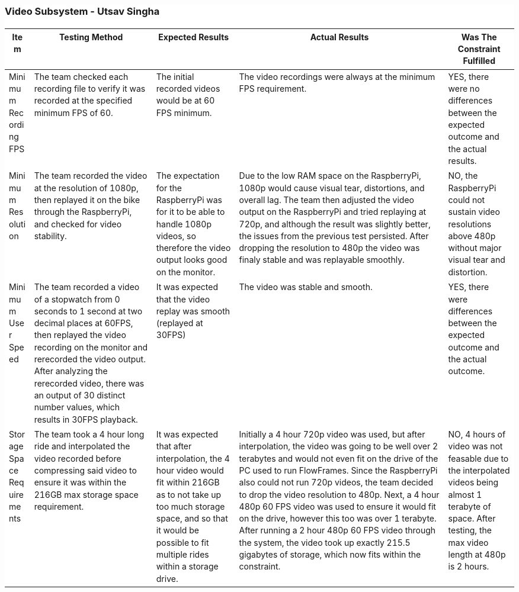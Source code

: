 
### Video Subsystem - Utsav Singha

| Item | Testing Method | Expected Results | Actual Results | Was The Constraint Fulfilled |
|------|----------------|------------------|---------|------------------------------|
|Minimum Recording FPS|The team checked each recording file to verify it was recorded at the specified minimum FPS of 60.|The initial recorded videos would be at 60 FPS minimum.|The video recordings were always at the minimum FPS requirement.|YES, there were no differences between the expected outcome and the actual results.|
|Minimum Resolution|The team recorded the video at the resolution of 1080p, then replayed it on the bike through the RaspberryPi, and checked for video stability.|The expectation for the RaspberryPi was for it to be able to handle 1080p videos, so therefore the video output looks good on the monitor.|Due to the low RAM space on the RaspberryPi, 1080p would cause visual tear, distortions, and overall lag. The team then adjusted the video output on the RaspberryPi and tried replaying at 720p, and although the result was slightly better, the issues from the previous test persisted. After dropping the resolution to 480p the video was finaly stable and was replayable smoothly.|NO, the RaspberryPi could not sustain video resolutions above 480p without major visual tear and distortion.|
|Minimum User Speed|The team recorded a video of a stopwatch from 0 seconds to 1 second at two decimal places at 60FPS, then replayed the video recording on the monitor and rerecorded the video output. After analyzing the  rerecorded video, there was an output of 30 distinct number values, which results in 30FPS playback.|It was expected that the video replay was smooth (replayed at 30FPS)|The video was stable and smooth.|YES, there were differences between the expected outcome and the actual outcome.|
|Storage Space Requirements|The team took a 4 hour long ride and interpolated the video recorded before compressing said video to ensure it was within the 216GB max storage space requirement.|It was expected that after interpolation, the 4 hour video would fit within 216GB as to not take up too much storage space, and so that it would be possible to fit multiple rides within a storage drive.|Initially a 4 hour 720p video was used, but after interpolation, the video was going to be well over 2 terabytes and would not even fit on the drive of the PC used to run FlowFrames. Since the RaspberryPi also could not run 720p videos, the team decided to drop the video resolution to 480p. Next, a 4 hour 480p 60 FPS video was used to ensure it would fit on the drive, however this too was over 1 terabyte. After running a 2 hour 480p 60 FPS video through the system, the video took up exactly 215.5 gigabytes of storage, which now fits within the constraint.|NO, 4 hours of video was not feasable due to the interpolated videos being almost 1 terabyte of space. After testing, the max video length at 480p is 2 hours.|

